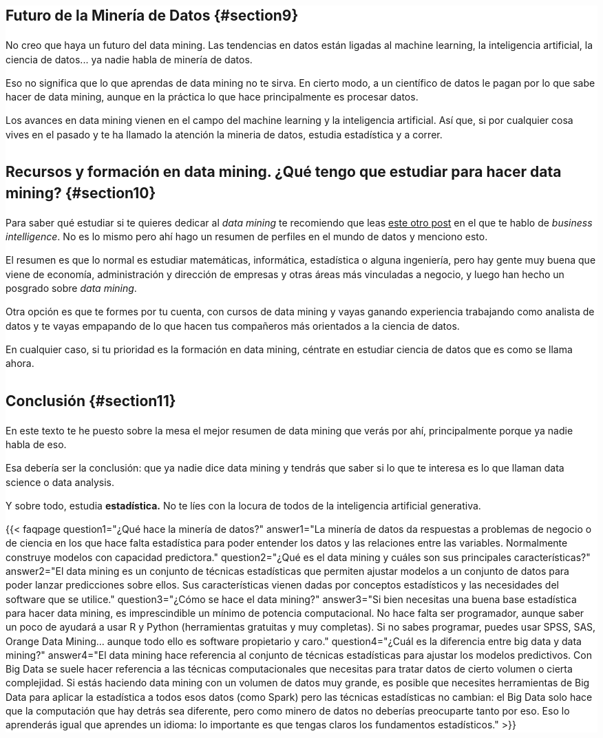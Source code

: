 ## Futuro de la Minería de Datos {#section9}

No creo que haya un futuro del data mining. Las tendencias en datos están ligadas al machine learning, la inteligencia artificial, la ciencia de datos... ya nadie habla de minería de datos. 

Eso no significa que lo que aprendas de data mining no te sirva. En cierto modo, a un científico de datos le pagan por lo que sabe hacer de data mining, aunque en la práctica lo que hace principalmente es procesar datos.


Los avances en data mining vienen en el campo del machine learning y la inteligencia artificial. Así que, si por cualquier cosa vives en el pasado y te ha llamado la atención la mineria de datos, estudia estadística y a correr.

## Recursos y formación en data mining. ¿Qué tengo que estudiar para hacer data mining? {#section10}

Para saber qué estudiar si te quieres dedicar al _data mining_ te recomiendo que leas [este otro post](https://leonardohansa.com/post/que-es-el-business-intelligence/) en el que te hablo de _business intelligence_. No es lo mismo pero ahí hago un resumen de perfiles en el mundo de datos y menciono esto. 

El resumen es que lo normal es estudiar matemáticas, informática, estadística o alguna ingeniería, pero hay gente muy buena que viene de economía, administración y dirección de empresas y otras áreas más vinculadas a negocio, y luego han hecho un posgrado sobre _data mining_. 

Otra opción es que te formes por tu cuenta, con cursos de data mining y vayas ganando experiencia trabajando como analista de datos y te vayas empapando de lo que hacen tus compañeros más orientados a la ciencia de datos.

En cualquier caso, si tu prioridad es la formación en data mining, céntrate en estudiar ciencia de datos que es como se llama ahora.

## Conclusión {#section11}

En este texto te he puesto sobre la mesa el mejor resumen de data mining que verás por ahí, principalmente porque ya nadie habla de eso. 

Esa debería ser la conclusión: que ya nadie dice data mining y tendrás que saber si lo que te interesa es lo que llaman data science o data analysis. 

Y sobre todo, estudia **estadística.** No te líes con la locura de todos de la inteligencia artificial generativa.

{{< faqpage question1="¿Qué hace la minería de datos?" answer1="La minería de datos da respuestas a problemas de negocio o de ciencia en los que hace falta estadística para poder entender los datos y las relaciones entre las variables. Normalmente construye modelos con capacidad predictora." question2="¿Qué es el data mining y cuáles son sus principales características?" answer2="El data mining es un conjunto de técnicas estadísticas que permiten ajustar modelos a un conjunto de datos para poder lanzar predicciones sobre ellos. Sus características vienen dadas por conceptos estadísticos y las necesidades del software que se utilice." question3="¿Cómo se hace el data mining?" answer3="Si bien necesitas una buena base estadística para hacer data mining, es imprescindible un mínimo de potencia computacional. No hace falta ser programador, aunque saber un poco de ayudará a usar R y Python (herramientas gratuitas y muy completas). Si no sabes programar, puedes usar SPSS, SAS, Orange Data Mining... aunque todo ello es software propietario y caro." question4="¿Cuál es la diferencia entre big data y data mining?" answer4="El data mining hace referencia al conjunto de técnicas estadísticas para ajustar los modelos predictivos. Con Big Data se suele hacer referencia a las técnicas computacionales que necesitas para tratar datos de cierto volumen o cierta complejidad. Si estás haciendo data mining con un volumen de datos muy grande, es posible que necesites herramientas de Big Data para aplicar la estadística a todos esos datos (como Spark) pero las técnicas estadísticas no cambian: el Big Data solo hace que la computación que hay detrás sea diferente, pero como minero de datos no deberías preocuparte tanto por eso. Eso lo aprenderás igual que aprendes un idioma: lo importante es que tengas claros los fundamentos estadísticos." >}}


